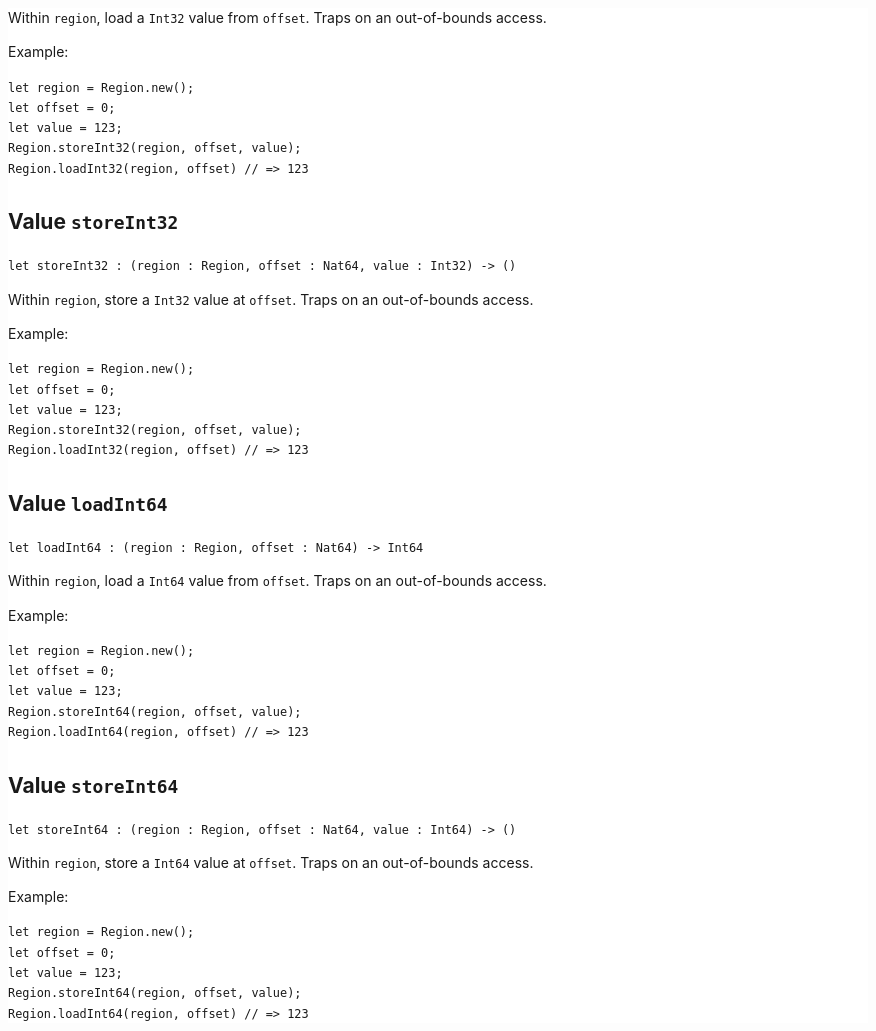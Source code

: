 Within `region`, load a `Int32` value from `offset`.
Traps on an out-of-bounds access.

Example:
```motoko no-repl
let region = Region.new();
let offset = 0;
let value = 123;
Region.storeInt32(region, offset, value);
Region.loadInt32(region, offset) // => 123
```

## Value `storeInt32`
``` motoko no-repl
let storeInt32 : (region : Region, offset : Nat64, value : Int32) -> ()
```

Within `region`, store a `Int32` value at `offset`.
Traps on an out-of-bounds access.

Example:
```motoko no-repl
let region = Region.new();
let offset = 0;
let value = 123;
Region.storeInt32(region, offset, value);
Region.loadInt32(region, offset) // => 123
```

## Value `loadInt64`
``` motoko no-repl
let loadInt64 : (region : Region, offset : Nat64) -> Int64
```

Within `region`, load a `Int64` value from `offset`.
Traps on an out-of-bounds access.

Example:
```motoko no-repl
let region = Region.new();
let offset = 0;
let value = 123;
Region.storeInt64(region, offset, value);
Region.loadInt64(region, offset) // => 123
```

## Value `storeInt64`
``` motoko no-repl
let storeInt64 : (region : Region, offset : Nat64, value : Int64) -> ()
```

Within `region`, store a `Int64` value at `offset`.
Traps on an out-of-bounds access.

Example:
```motoko no-repl
let region = Region.new();
let offset = 0;
let value = 123;
Region.storeInt64(region, offset, value);
Region.loadInt64(region, offset) // => 123
```
